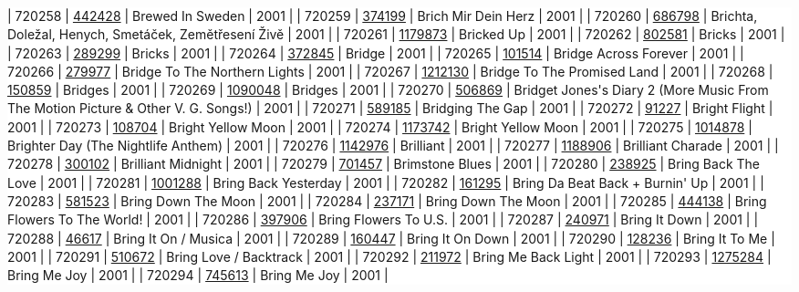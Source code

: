 | 720258 | [442428](https://www.discogs.com/master/442428) | Brewed In Sweden | 2001 |
| 720259 | [374199](https://www.discogs.com/master/374199) | Brich Mir Dein Herz | 2001 |
| 720260 | [686798](https://www.discogs.com/master/686798) | Brichta, Doležal, Henych, Smetáček, Zemětřesení Živě | 2001 |
| 720261 | [1179873](https://www.discogs.com/master/1179873) | Bricked Up | 2001 |
| 720262 | [802581](https://www.discogs.com/master/802581) | Bricks | 2001 |
| 720263 | [289299](https://www.discogs.com/master/289299) | Bricks | 2001 |
| 720264 | [372845](https://www.discogs.com/master/372845) | Bridge | 2001 |
| 720265 | [101514](https://www.discogs.com/master/101514) | Bridge Across Forever | 2001 |
| 720266 | [279977](https://www.discogs.com/master/279977) | Bridge To The Northern Lights | 2001 |
| 720267 | [1212130](https://www.discogs.com/master/1212130) | Bridge To The Promised Land | 2001 |
| 720268 | [150859](https://www.discogs.com/master/150859) | Bridges | 2001 |
| 720269 | [1090048](https://www.discogs.com/master/1090048) | Bridges | 2001 |
| 720270 | [506869](https://www.discogs.com/master/506869) | Bridget Jones's Diary 2 (More Music From The Motion Picture & Other V. G. Songs!) | 2001 |
| 720271 | [589185](https://www.discogs.com/master/589185) | Bridging The Gap | 2001 |
| 720272 | [91227](https://www.discogs.com/master/91227) | Bright Flight | 2001 |
| 720273 | [108704](https://www.discogs.com/master/108704) | Bright Yellow Moon | 2001 |
| 720274 | [1173742](https://www.discogs.com/master/1173742) | Bright Yellow Moon | 2001 |
| 720275 | [1014878](https://www.discogs.com/master/1014878) | Brighter Day (The Nightlife Anthem) | 2001 |
| 720276 | [1142976](https://www.discogs.com/master/1142976) | Brilliant | 2001 |
| 720277 | [1188906](https://www.discogs.com/master/1188906) | Brilliant Charade | 2001 |
| 720278 | [300102](https://www.discogs.com/master/300102) | Brilliant Midnight | 2001 |
| 720279 | [701457](https://www.discogs.com/master/701457) | Brimstone Blues | 2001 |
| 720280 | [238925](https://www.discogs.com/master/238925) | Bring Back The Love | 2001 |
| 720281 | [1001288](https://www.discogs.com/master/1001288) | Bring Back Yesterday | 2001 |
| 720282 | [161295](https://www.discogs.com/master/161295) | Bring Da Beat Back + Burnin' Up | 2001 |
| 720283 | [581523](https://www.discogs.com/master/581523) | Bring Down The Moon | 2001 |
| 720284 | [237171](https://www.discogs.com/master/237171) | Bring Down The Moon | 2001 |
| 720285 | [444138](https://www.discogs.com/master/444138) | Bring Flowers To The World! | 2001 |
| 720286 | [397906](https://www.discogs.com/master/397906) | Bring Flowers To U.S. | 2001 |
| 720287 | [240971](https://www.discogs.com/master/240971) | Bring It Down | 2001 |
| 720288 | [46617](https://www.discogs.com/master/46617) | Bring It On / Musica | 2001 |
| 720289 | [160447](https://www.discogs.com/master/160447) | Bring It On Down | 2001 |
| 720290 | [128236](https://www.discogs.com/master/128236) | Bring It To Me | 2001 |
| 720291 | [510672](https://www.discogs.com/master/510672) | Bring Love / Backtrack | 2001 |
| 720292 | [211972](https://www.discogs.com/master/211972) | Bring Me Back Light | 2001 |
| 720293 | [1275284](https://www.discogs.com/master/1275284) | Bring Me Joy | 2001 |
| 720294 | [745613](https://www.discogs.com/master/745613) | Bring Me Joy | 2001 |